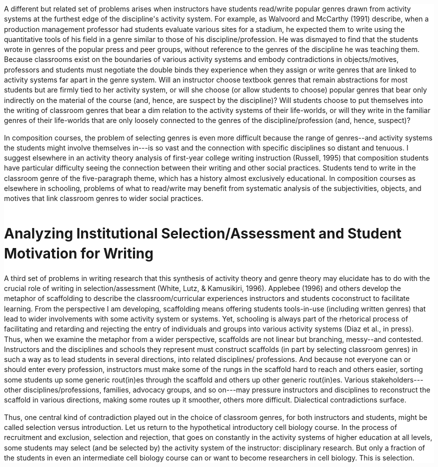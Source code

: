 A different but related set of problems arises when instructors have students read/write popular genres drawn from activity systems at the furthest edge of the discipline's activity system. For example, as Walvoord and McCarthy (1991) describe, when a production management professor had students evaluate various sites for a stadium, he expected them to write using the quantitative tools of his field in a genre similar to those of his discipline/profession. He was dismayed to find that the students wrote in genres of the popular press and peer groups, without reference to the genres of the discipline he was teaching them. Because classrooms exist on the boundaries of various activity systems and embody contradictions in objects/motives, professors and students must negotiate the double binds they experience when they assign or write genres that are linked to activity systems far apart in the genre system. Will an instructor choose textbook genres that remain abstractions for most students but are firmly tied to her activity system, or will she choose (or allow students to choose) popular genres that bear only indirectly on the material of the course (and, hence, are suspect by the discipline)? Will students choose to put themselves into the writing of classroom genres that bear a dim relation to the activity systems of their life-worlds, or will they write in the familiar genres of their life-worlds that are only loosely connected to the genres of the discipline/profession (and, hence, suspect)?

In composition courses, the problem of selecting genres is even more difficult because the range of genres--and activity systems the students might involve themselves in---is so vast and the connection with specific disciplines so distant and tenuous. I suggest elsewhere in an activity theory analysis of first-year college writing instruction (Russell, 1995) that composition students have particular difficulty seeing the connection between their writing and other social practices. Students tend to write in the classroom genre of the five-paragraph theme, which has a history almost exclusively educational. In composition courses as elsewhere in schooling, problems of what to read/write may benefit from systematic analysis of the subjectivities, objects, and motives that link classroom genres to wider social practices.

# Analyzing Institutional Selection/Assessment and Student Motivation for Writing

A third set of problems in writing research that this synthesis of activity theory and genre theory may elucidate has to do with the crucial role of writing in selection/assessment (White, Lutz, & Kamusikiri, 1996). Applebee (1996) and others develop the metaphor of scaffolding to describe the classroom/curricular experiences instructors and students coconstruct to facilitate learning. From the perspective I am developing, scaffolding means offering students tools-in-use (including written genres) that lead to wider involvements with some activity system or systems. Yet, schooling is always part of the rhetorical process of facilitating and retarding and rejecting the entry of individuals and groups into various activity systems (Diaz et al., in press). Thus, when we examine the metaphor from a wider perspective, scaffolds are not linear but branching, messy--and contested. Instructors and the disciplines and schools they represent must construct scaffolds (in part by selecting classroom genres) in such a way as to lead students in several directions, into related disciplines/ professions. And because not everyone can or should enter every profession, instructors must make some of the rungs in the scaffold hard to reach and others easier, sorting some students up some generic rout(in)es through the scaffold and others up other generic rout(in)es. Various stakeholders---other disciplines/professions, families, advocacy groups, and so on---may pressure instructors and disciplines to reconstruct the scaffold in various directions, making some routes up it smoother, others more difficult. Dialectical contradictions surface.

Thus, one central kind of contradiction played out in the choice of classroom genres, for both instructors and students, might be called selection versus introduction. Let us return to the hypothetical introductory cell biology course. In the process of recruitment and exclusion, selection and rejection, that goes on constantly in the activity systems of higher education at all levels, some students may select (and be selected by) the activity system of the instructor: disciplinary research. But only a fraction of the students in even an intermediate cell biology course can or want to become researchers in cell biology. This is selection.
